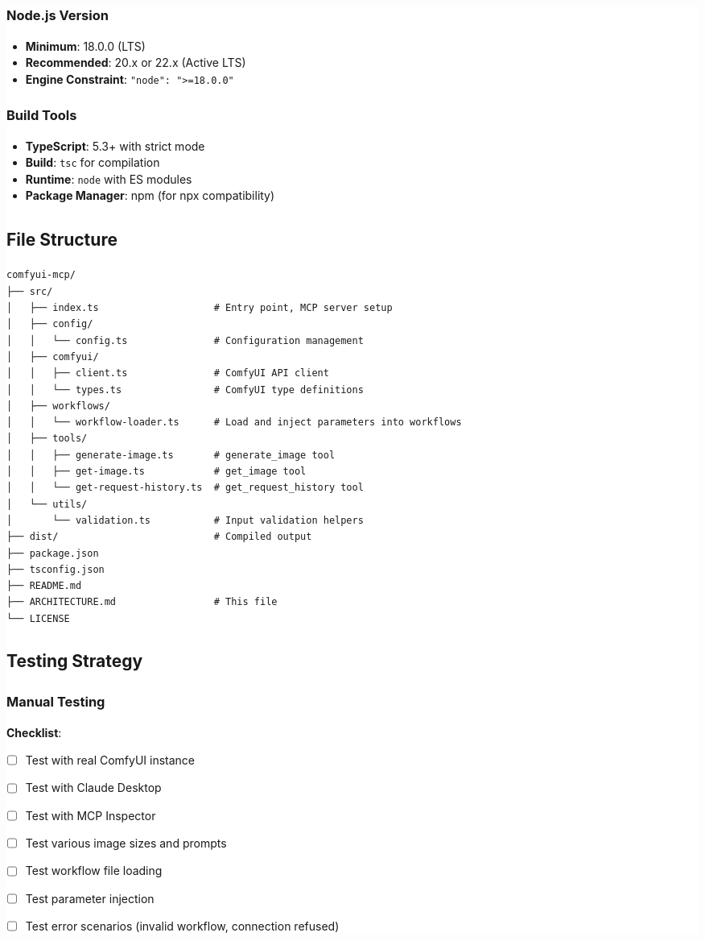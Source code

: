 ### Node.js Version

- **Minimum**: 18.0.0 (LTS)
- **Recommended**: 20.x or 22.x (Active LTS)
- **Engine Constraint**: `"node": ">=18.0.0"`

### Build Tools

- **TypeScript**: 5.3+ with strict mode
- **Build**: `tsc` for compilation
- **Runtime**: `node` with ES modules
- **Package Manager**: npm (for npx compatibility)

## File Structure

```
comfyui-mcp/
├── src/
│   ├── index.ts                    # Entry point, MCP server setup
│   ├── config/
│   │   └── config.ts               # Configuration management
│   ├── comfyui/
│   │   ├── client.ts               # ComfyUI API client
│   │   └── types.ts                # ComfyUI type definitions
│   ├── workflows/
│   │   └── workflow-loader.ts      # Load and inject parameters into workflows
│   ├── tools/
│   │   ├── generate-image.ts       # generate_image tool
│   │   ├── get-image.ts            # get_image tool
│   │   └── get-request-history.ts  # get_request_history tool
│   └── utils/
│       └── validation.ts           # Input validation helpers
├── dist/                           # Compiled output
├── package.json
├── tsconfig.json
├── README.md
├── ARCHITECTURE.md                 # This file
└── LICENSE
```

## Testing Strategy

### Manual Testing

**Checklist**:
- [ ] Test with real ComfyUI instance
- [ ] Test with Claude Desktop
- [ ] Test with MCP Inspector
- [ ] Test various image sizes and prompts
- [ ] Test workflow file loading
- [ ] Test parameter injection
- [ ] Test error scenarios (invalid workflow, connection refused)


  [nodeId: string]: WorkflowNode;
  [prompt_id: string]: {